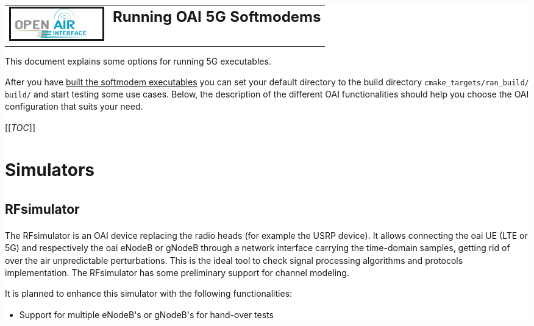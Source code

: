<table style="border-collapse: collapse; border: none;">
  <tr style="border-collapse: collapse; border: none;">
    <td style="border-collapse: collapse; border: none;">
      <a href="http://www.openairinterface.org/">
         <img src="./images/oai_final_logo.png" alt="" border=3 height=50 width=150>
         </img>
      </a>
    </td>
    <td style="border-collapse: collapse; border: none; vertical-align: center;">
      <b><font size = "5">Running OAI 5G Softmodems</font></b>
    </td>
  </tr>
</table>

This document explains some options for running 5G executables.

After you have [built the softmodem executables](BUILD.md) you can set your
default directory  to the build directory `cmake_targets/ran_build/build/` and
start testing some use cases. Below, the description of the different OAI
functionalities should help you choose the OAI configuration that suits your
need.

[[_TOC_]]

# Simulators

## RFsimulator

The RFsimulator is an OAI device replacing the radio heads (for example the
USRP device). It allows connecting the oai UE (LTE or 5G) and respectively the
oai eNodeB or gNodeB through a network interface carrying the time-domain
samples, getting rid of over the air unpredictable perturbations. This is the
ideal tool to check signal processing algorithms and protocols implementation.
The RFsimulator has some preliminary support for channel modeling.

It is planned to enhance this simulator with the following functionalities:

- Support for multiple eNodeB's or gNodeB's for hand-over tests
